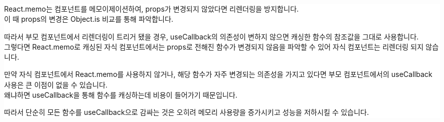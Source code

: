 React.memo는 컴포넌트를 메모이제이션하여, props가 변경되지 않았다면 리렌더링을 방지합니다.  
이 때 props의 변경은 Object.is 비교를 통해 파악합니다.

따라서 부모 컴포넌트에서 리렌더링이 트리거 됐을 경우, useCallback의 의존성이 변하지 않으면 캐싱한 함수의 참조값을 그대로 사용합니다.  
그렇다면 React.memo로 캐싱된 자식 컴포넌트에서는 props로 전해진 함수가 변경되지 않음을 파악할 수 있어 자식 컴포넌트는 리렌더링 되지 않습니다.

만약 자식 컴포넌트에서 React.memo를 사용하지 않거나, 해당 함수가 자주 변경되는 의존성을 가지고 있다면 부모 컴포넌트에서의 useCallback 사용은 큰 이점이 없을 수 있습니다.  
왜냐하면 useCallback을 통해 함수를 캐싱하는데 비용이 들어가기 때문입니다.

따라서 단순히 모든 함수를 useCallback으로 감싸는 것은 오히려 메모리 사용량을 증가시키고 성능을 저하시킬 수 있습니다.
